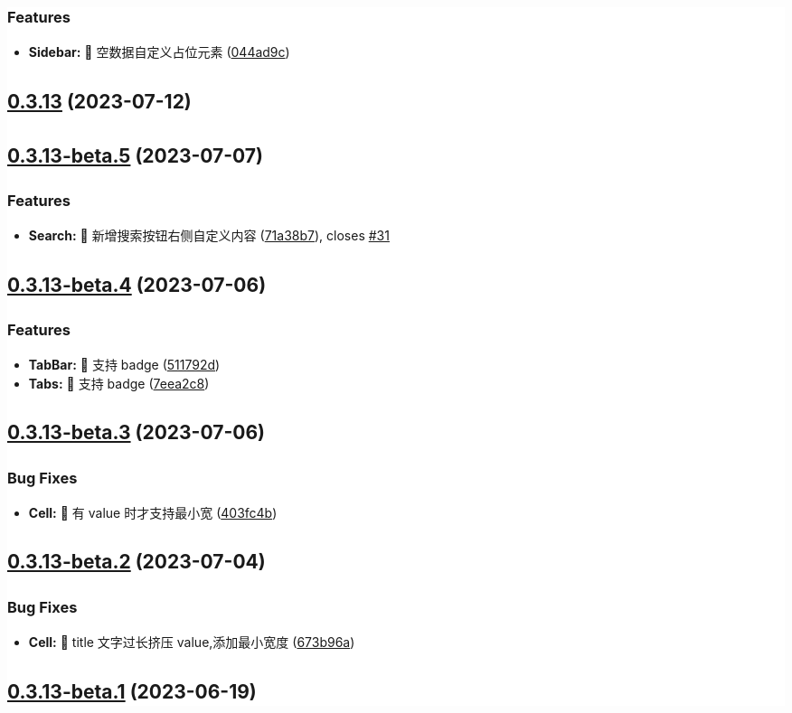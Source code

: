 ### Features

- **Sidebar:** 🎸 空数据自定义占位元素 ([044ad9c](https://github.com/hjfruit/react-native-xiaoshu/commit/044ad9cccd4ae871cd2300494704c7511ea8181c))

## [0.3.13](https://github.com/hjfruit/react-native-xiaoshu/compare/v0.3.13-beta.5...v0.3.13) (2023-07-12)

## [0.3.13-beta.5](https://github.com/hjfruit/react-native-xiaoshu/compare/v0.3.13-beta.4...v0.3.13-beta.5) (2023-07-07)

### Features

- **Search:** 🎸 新增搜索按钮右侧自定义内容 ([71a38b7](https://github.com/hjfruit/react-native-xiaoshu/commit/71a38b7a7d834585462dfff39110b9ade2403134)), closes [#31](https://github.com/hjfruit/react-native-xiaoshu/issues/31)

## [0.3.13-beta.4](https://github.com/hjfruit/react-native-xiaoshu/compare/v0.3.13-beta.3...v0.3.13-beta.4) (2023-07-06)

### Features

- **TabBar:** 🎸 支持 badge ([511792d](https://github.com/hjfruit/react-native-xiaoshu/commit/511792dadd9d1e690199c6fc4bb98727410ed51b))
- **Tabs:** 🎸 支持 badge ([7eea2c8](https://github.com/hjfruit/react-native-xiaoshu/commit/7eea2c8a982233c1f94a76189e491a9f8fb10dfc))

## [0.3.13-beta.3](https://github.com/hjfruit/react-native-xiaoshu/compare/v0.3.13-beta.2...v0.3.13-beta.3) (2023-07-06)

### Bug Fixes

- **Cell:** 🐛 有 value 时才支持最小宽 ([403fc4b](https://github.com/hjfruit/react-native-xiaoshu/commit/403fc4bc6f6efaedbb9005a7384e213812ea9eb5))

## [0.3.13-beta.2](https://github.com/hjfruit/react-native-xiaoshu/compare/v0.3.13-beta.1...v0.3.13-beta.2) (2023-07-04)

### Bug Fixes

- **Cell:** 🐛 title 文字过长挤压 value,添加最小宽度 ([673b96a](https://github.com/hjfruit/react-native-xiaoshu/commit/673b96a6dcf075965d2134a44c0c9eac33d7164f))

## [0.3.13-beta.1](https://github.com/hjfruit/react-native-xiaoshu/compare/v0.3.13-beta.0...v0.3.13-beta.1) (2023-06-19)
